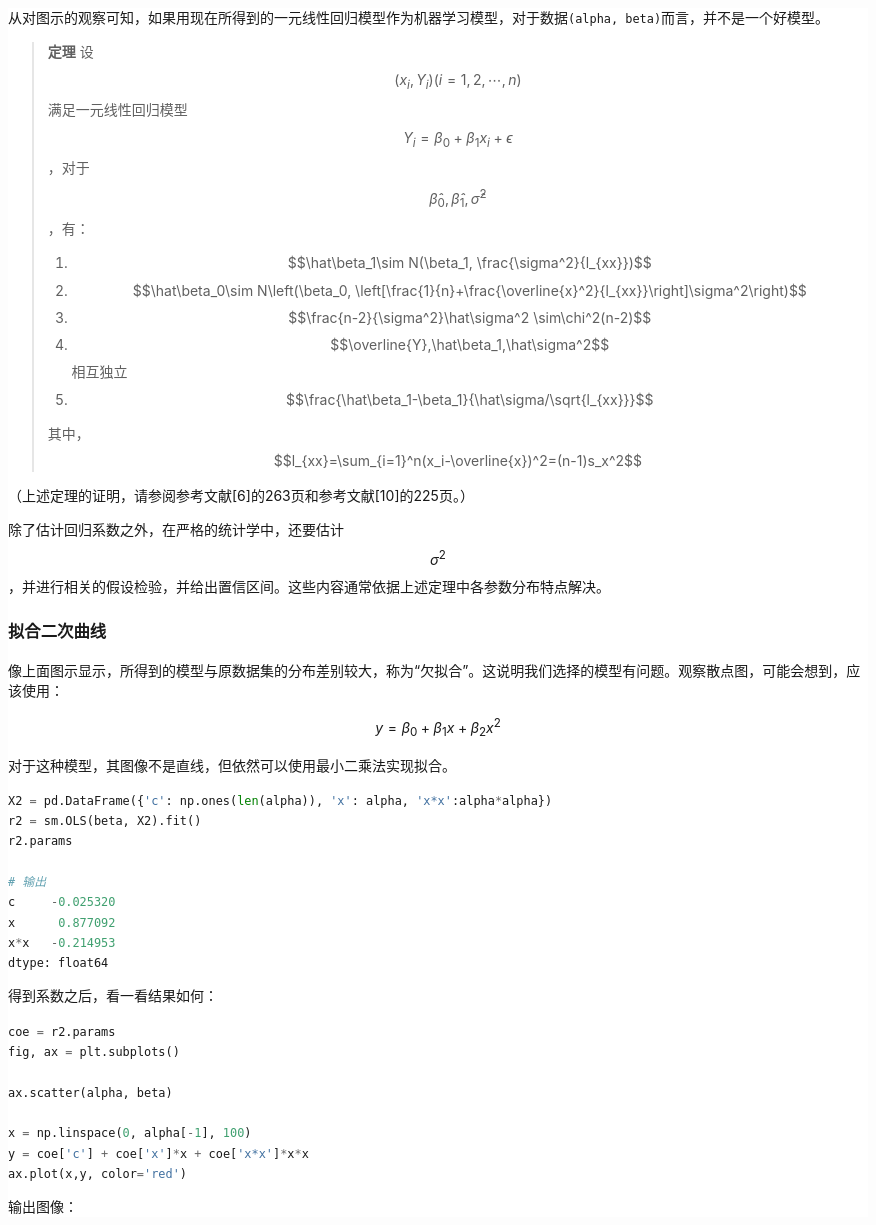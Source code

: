 从对图示的观察可知，如果用现在所得到的一元线性回归模型作为机器学习模型，对于数据`(alpha, beta)`而言，并不是一个好模型。

> **定理**    设 $$(x_i,Y_i)(i=1,2,\cdots,n)$$ 满足一元线性回归模型 $$Y_i=\beta_0+\beta_1x_i+\epsilon$$ ，对于 $$\hat\beta_0,\hat\beta_1,\hat\sigma^2$$ ，有：
>
> 1. $$\hat\beta_1\sim N(\beta_1, \frac{\sigma^2}{l_{xx}})$$
> 2. $$\hat\beta_0\sim N\left(\beta_0, \left[\frac{1}{n}+\frac{\overline{x}^2}{l_{xx}}\right]\sigma^2\right)$$
> 3. $$\frac{n-2}{\sigma^2}\hat\sigma^2 \sim\chi^2(n-2)$$
> 4. $$\overline{Y},\hat\beta_1,\hat\sigma^2$$ 相互独立
> 5. $$\frac{\hat\beta_1-\beta_1}{\hat\sigma/\sqrt{l_{xx}}}$$
>
> 其中，$$l_{xx}=\sum_{i=1}^n(x_i-\overline{x})^2=(n-1)s_x^2$$

（上述定理的证明，请参阅参考文献[6]的263页和参考文献[10]的225页。）

除了估计回归系数之外，在严格的统计学中，还要估计 $$\sigma^2$$ ，并进行相关的假设检验，并给出置信区间。这些内容通常依据上述定理中各参数分布特点解决。

### 拟合二次曲线

像上面图示显示，所得到的模型与原数据集的分布差别较大，称为“欠拟合”。这说明我们选择的模型有问题。观察散点图，可能会想到，应该使用：

$$y = \beta_0+\beta_1x+\beta_2x^2$$ 

对于这种模型，其图像不是直线，但依然可以使用最小二乘法实现拟合。

```python
X2 = pd.DataFrame({'c': np.ones(len(alpha)), 'x': alpha, 'x*x':alpha*alpha})
r2 = sm.OLS(beta, X2).fit()
r2.params

# 输出
c     -0.025320
x      0.877092
x*x   -0.214953
dtype: float64
```

得到系数之后，看一看结果如何：

```python
coe = r2.params
fig, ax = plt.subplots()

ax.scatter(alpha, beta)

x = np.linspace(0, alpha[-1], 100)
y = coe['c'] + coe['x']*x + coe['x*x']*x*x
ax.plot(x,y, color='red')
```

输出图像：
